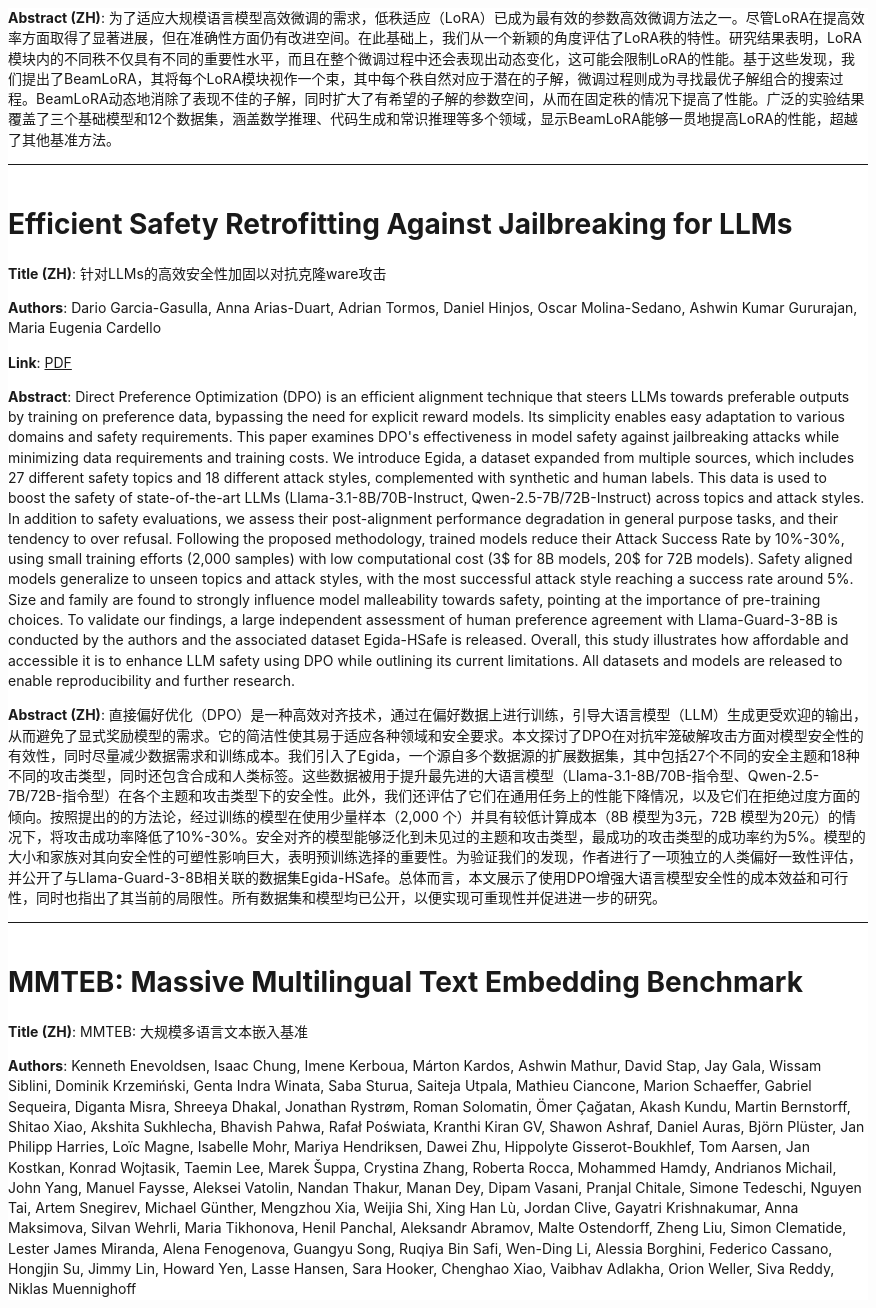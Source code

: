 **Abstract (ZH)**: 为了适应大规模语言模型高效微调的需求，低秩适应（LoRA）已成为最有效的参数高效微调方法之一。尽管LoRA在提高效率方面取得了显著进展，但在准确性方面仍有改进空间。在此基础上，我们从一个新颖的角度评估了LoRA秩的特性。研究结果表明，LoRA模块内的不同秩不仅具有不同的重要性水平，而且在整个微调过程中还会表现出动态变化，这可能会限制LoRA的性能。基于这些发现，我们提出了BeamLoRA，其将每个LoRA模块视作一个束，其中每个秩自然对应于潜在的子解，微调过程则成为寻找最优子解组合的搜索过程。BeamLoRA动态地消除了表现不佳的子解，同时扩大了有希望的子解的参数空间，从而在固定秩的情况下提高了性能。广泛的实验结果覆盖了三个基础模型和12个数据集，涵盖数学推理、代码生成和常识推理等多个领域，显示BeamLoRA能够一贯地提高LoRA的性能，超越了其他基准方法。 

---
# Efficient Safety Retrofitting Against Jailbreaking for LLMs 

**Title (ZH)**: 针对LLMs的高效安全性加固以对抗克隆ware攻击 

**Authors**: Dario Garcia-Gasulla, Anna Arias-Duart, Adrian Tormos, Daniel Hinjos, Oscar Molina-Sedano, Ashwin Kumar Gururajan, Maria Eugenia Cardello  

**Link**: [PDF](https://arxiv.org/pdf/2502.13603)  

**Abstract**: Direct Preference Optimization (DPO) is an efficient alignment technique that steers LLMs towards preferable outputs by training on preference data, bypassing the need for explicit reward models. Its simplicity enables easy adaptation to various domains and safety requirements. This paper examines DPO's effectiveness in model safety against jailbreaking attacks while minimizing data requirements and training costs. We introduce Egida, a dataset expanded from multiple sources, which includes 27 different safety topics and 18 different attack styles, complemented with synthetic and human labels. This data is used to boost the safety of state-of-the-art LLMs (Llama-3.1-8B/70B-Instruct, Qwen-2.5-7B/72B-Instruct) across topics and attack styles. In addition to safety evaluations, we assess their post-alignment performance degradation in general purpose tasks, and their tendency to over refusal. Following the proposed methodology, trained models reduce their Attack Success Rate by 10%-30%, using small training efforts (2,000 samples) with low computational cost (3\$ for 8B models, 20\$ for 72B models). Safety aligned models generalize to unseen topics and attack styles, with the most successful attack style reaching a success rate around 5%. Size and family are found to strongly influence model malleability towards safety, pointing at the importance of pre-training choices. To validate our findings, a large independent assessment of human preference agreement with Llama-Guard-3-8B is conducted by the authors and the associated dataset Egida-HSafe is released. Overall, this study illustrates how affordable and accessible it is to enhance LLM safety using DPO while outlining its current limitations. All datasets and models are released to enable reproducibility and further research. 

**Abstract (ZH)**: 直接偏好优化（DPO）是一种高效对齐技术，通过在偏好数据上进行训练，引导大语言模型（LLM）生成更受欢迎的输出，从而避免了显式奖励模型的需求。它的简洁性使其易于适应各种领域和安全要求。本文探讨了DPO在对抗牢笼破解攻击方面对模型安全性的有效性，同时尽量减少数据需求和训练成本。我们引入了Egida，一个源自多个数据源的扩展数据集，其中包括27个不同的安全主题和18种不同的攻击类型，同时还包含合成和人类标签。这些数据被用于提升最先进的大语言模型（Llama-3.1-8B/70B-指令型、Qwen-2.5-7B/72B-指令型）在各个主题和攻击类型下的安全性。此外，我们还评估了它们在通用任务上的性能下降情况，以及它们在拒绝过度方面的倾向。按照提出的的方法论，经过训练的模型在使用少量样本（2,000 个）并具有较低计算成本（8B 模型为3元，72B 模型为20元）的情况下，将攻击成功率降低了10%-30%。安全对齐的模型能够泛化到未见过的主题和攻击类型，最成功的攻击类型的成功率约为5%。模型的大小和家族对其向安全性的可塑性影响巨大，表明预训练选择的重要性。为验证我们的发现，作者进行了一项独立的人类偏好一致性评估，并公开了与Llama-Guard-3-8B相关联的数据集Egida-HSafe。总体而言，本文展示了使用DPO增强大语言模型安全性的成本效益和可行性，同时也指出了其当前的局限性。所有数据集和模型均已公开，以便实现可重现性并促进进一步的研究。 

---
# MMTEB: Massive Multilingual Text Embedding Benchmark 

**Title (ZH)**: MMTEB: 大规模多语言文本嵌入基准 

**Authors**: Kenneth Enevoldsen, Isaac Chung, Imene Kerboua, Márton Kardos, Ashwin Mathur, David Stap, Jay Gala, Wissam Siblini, Dominik Krzemiński, Genta Indra Winata, Saba Sturua, Saiteja Utpala, Mathieu Ciancone, Marion Schaeffer, Gabriel Sequeira, Diganta Misra, Shreeya Dhakal, Jonathan Rystrøm, Roman Solomatin, Ömer Çağatan, Akash Kundu, Martin Bernstorff, Shitao Xiao, Akshita Sukhlecha, Bhavish Pahwa, Rafał Poświata, Kranthi Kiran GV, Shawon Ashraf, Daniel Auras, Björn Plüster, Jan Philipp Harries, Loïc Magne, Isabelle Mohr, Mariya Hendriksen, Dawei Zhu, Hippolyte Gisserot-Boukhlef, Tom Aarsen, Jan Kostkan, Konrad Wojtasik, Taemin Lee, Marek Šuppa, Crystina Zhang, Roberta Rocca, Mohammed Hamdy, Andrianos Michail, John Yang, Manuel Faysse, Aleksei Vatolin, Nandan Thakur, Manan Dey, Dipam Vasani, Pranjal Chitale, Simone Tedeschi, Nguyen Tai, Artem Snegirev, Michael Günther, Mengzhou Xia, Weijia Shi, Xing Han Lù, Jordan Clive, Gayatri Krishnakumar, Anna Maksimova, Silvan Wehrli, Maria Tikhonova, Henil Panchal, Aleksandr Abramov, Malte Ostendorff, Zheng Liu, Simon Clematide, Lester James Miranda, Alena Fenogenova, Guangyu Song, Ruqiya Bin Safi, Wen-Ding Li, Alessia Borghini, Federico Cassano, Hongjin Su, Jimmy Lin, Howard Yen, Lasse Hansen, Sara Hooker, Chenghao Xiao, Vaibhav Adlakha, Orion Weller, Siva Reddy, Niklas Muennighoff  